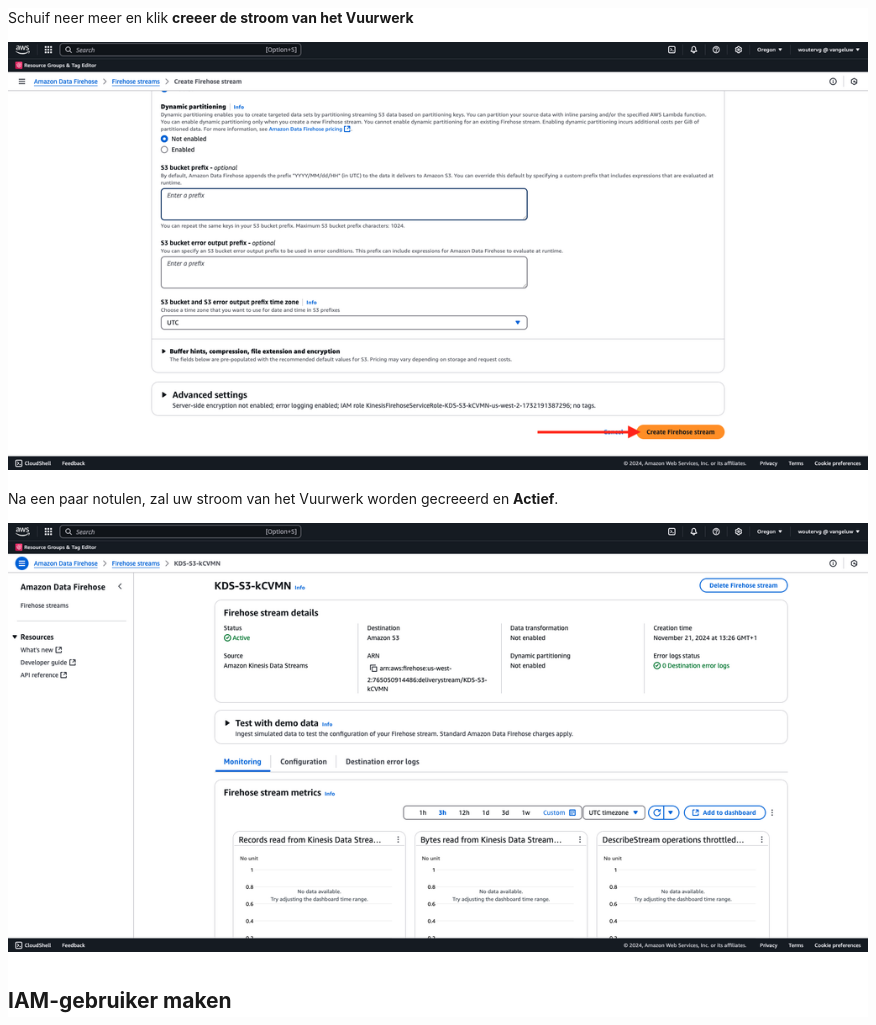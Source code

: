 Schuif neer meer en klik **creeer de stroom van het Vuurwerk**

![&#x200B; ETL &#x200B;](./images/kinesis15.png)

Na een paar notulen, zal uw stroom van het Vuurwerk worden gecreeerd en **Actief**.

![&#x200B; ETL &#x200B;](./images/kinesis16.png)

## IAM-gebruiker maken

